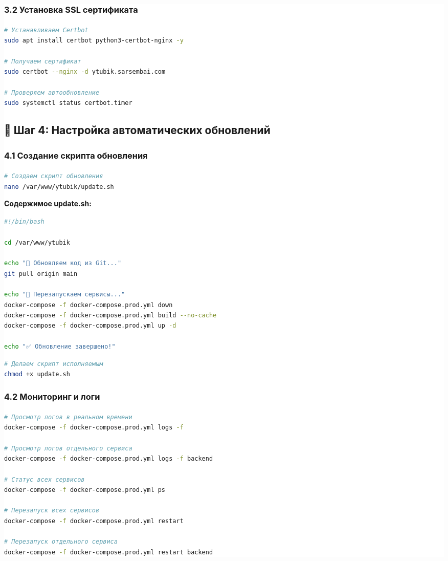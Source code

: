 ### 3.2 Установка SSL сертификата

```bash
# Устанавливаем Certbot
sudo apt install certbot python3-certbot-nginx -y

# Получаем сертификат
sudo certbot --nginx -d ytubik.sarsembai.com

# Проверяем автообновление
sudo systemctl status certbot.timer
```

## 🔄 Шаг 4: Настройка автоматических обновлений

### 4.1 Создание скрипта обновления

```bash
# Создаем скрипт обновления
nano /var/www/ytubik/update.sh
```

**Содержимое update.sh:**

```bash
#!/bin/bash

cd /var/www/ytubik

echo "🔄 Обновляем код из Git..."
git pull origin main

echo "🚀 Перезапускаем сервисы..."
docker-compose -f docker-compose.prod.yml down
docker-compose -f docker-compose.prod.yml build --no-cache
docker-compose -f docker-compose.prod.yml up -d

echo "✅ Обновление завершено!"
```

```bash
# Делаем скрипт исполняемым
chmod +x update.sh
```

### 4.2 Мониторинг и логи

```bash
# Просмотр логов в реальном времени
docker-compose -f docker-compose.prod.yml logs -f

# Просмотр логов отдельного сервиса
docker-compose -f docker-compose.prod.yml logs -f backend

# Статус всех сервисов
docker-compose -f docker-compose.prod.yml ps

# Перезапуск всех сервисов
docker-compose -f docker-compose.prod.yml restart

# Перезапуск отдельного сервиса
docker-compose -f docker-compose.prod.yml restart backend
```
